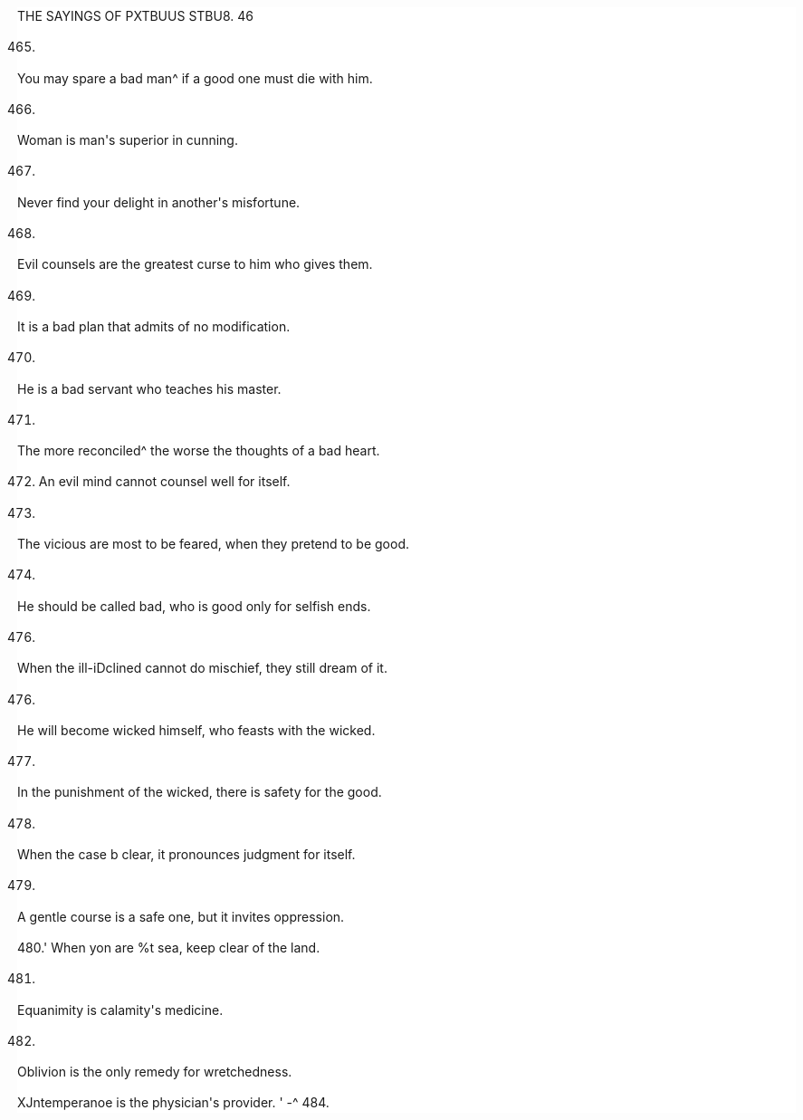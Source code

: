 

THE SAYINGS OF PXTBUUS STBU8. 46

465.

You may spare a bad man^ if a good one must die with him.

466.
Woman is man's superior in cunning.

467.
Never find your delight in another's misfortune.

468.
Evil counsels are the greatest curse to him who gives them.

469.
It is a bad plan that admits of no modification.

470.
He is a bad servant who teaches his master.

471.
The more reconciled^ the worse the thoughts of a bad heart.

472. An evil mind cannot counsel well for itself.

473.
The vicious are most to be feared, when they pretend to be good.

474.
He should be called bad, who is good only for selfish ends.

476.
When the ill-iDclined cannot do mischief, they still dream of it.

476.
He will become wicked himself, who feasts with the wicked.

477.
In the punishment of the wicked, there is safety for the good.

478.
When the case b clear, it pronounces judgment for itself.

479.
A gentle course is a safe one, but it invites oppression.

480.'
When yon are %t sea, keep clear of the land.

481.
Equanimity is calamity's medicine.

482.
Oblivion is the only remedy for wretchedness.

XJntemperanoe is the physician's provider.
' -^ 484.
